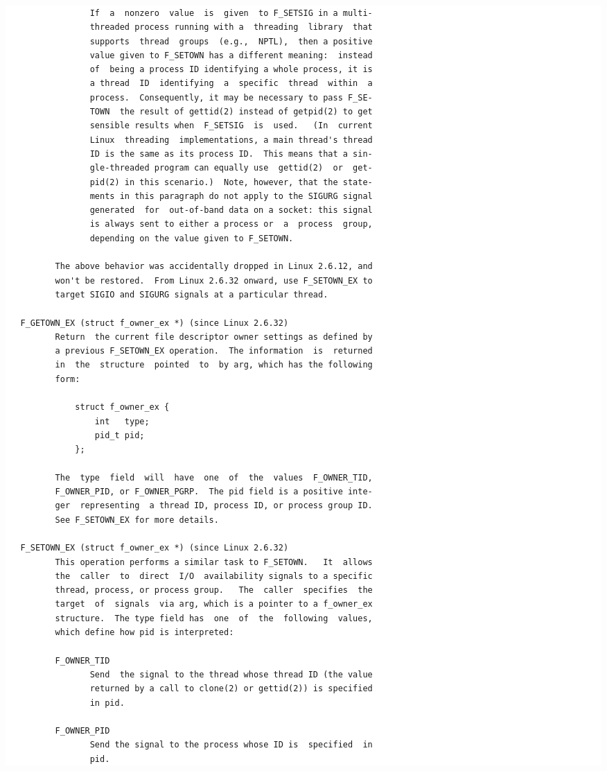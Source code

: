                      If  a  nonzero  value  is  given  to F_SETSIG in a multi‐
                     threaded process running with a  threading  library  that
                     supports  thread  groups  (e.g.,  NPTL),  then a positive
                     value given to F_SETOWN has a different meaning:  instead
                     of  being a process ID identifying a whole process, it is
                     a thread  ID  identifying  a  specific  thread  within  a
                     process.  Consequently, it may be necessary to pass F_SE‐
                     TOWN  the result of gettid(2) instead of getpid(2) to get
                     sensible results when  F_SETSIG  is  used.   (In  current
                     Linux  threading  implementations, a main thread's thread
                     ID is the same as its process ID.  This means that a sin‐
                     gle-threaded program can equally use  gettid(2)  or  get‐
                     pid(2) in this scenario.)  Note, however, that the state‐
                     ments in this paragraph do not apply to the SIGURG signal
                     generated  for  out-of-band data on a socket: this signal
                     is always sent to either a process or  a  process  group,
                     depending on the value given to F_SETOWN.

              The above behavior was accidentally dropped in Linux 2.6.12, and
              won't be restored.  From Linux 2.6.32 onward, use F_SETOWN_EX to
              target SIGIO and SIGURG signals at a particular thread.

       F_GETOWN_EX (struct f_owner_ex *) (since Linux 2.6.32)
              Return  the current file descriptor owner settings as defined by
              a previous F_SETOWN_EX operation.  The information  is  returned
              in  the  structure  pointed  to  by arg, which has the following
              form:

                  struct f_owner_ex {
                      int   type;
                      pid_t pid;
                  };

              The  type  field  will  have  one  of  the  values  F_OWNER_TID,
              F_OWNER_PID, or F_OWNER_PGRP.  The pid field is a positive inte‐
              ger  representing  a thread ID, process ID, or process group ID.
              See F_SETOWN_EX for more details.

       F_SETOWN_EX (struct f_owner_ex *) (since Linux 2.6.32)
              This operation performs a similar task to F_SETOWN.   It  allows
              the  caller  to  direct  I/O  availability signals to a specific
              thread, process, or process group.   The  caller  specifies  the
              target  of  signals  via arg, which is a pointer to a f_owner_ex
              structure.  The type field has  one  of  the  following  values,
              which define how pid is interpreted:

              F_OWNER_TID
                     Send  the signal to the thread whose thread ID (the value
                     returned by a call to clone(2) or gettid(2)) is specified
                     in pid.

              F_OWNER_PID
                     Send the signal to the process whose ID is  specified  in
                     pid.
